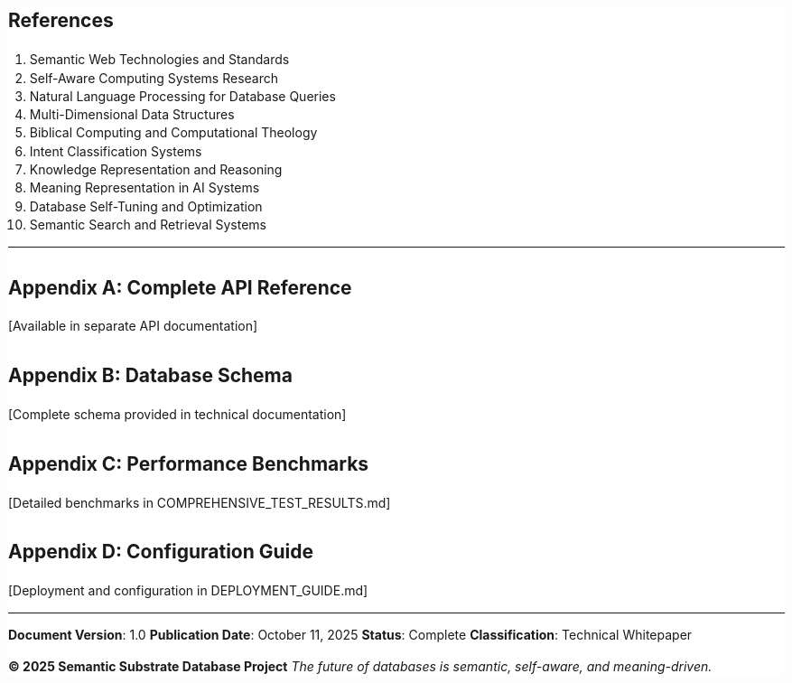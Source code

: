 
## References

1. Semantic Web Technologies and Standards
2. Self-Aware Computing Systems Research
3. Natural Language Processing for Database Queries
4. Multi-Dimensional Data Structures
5. Biblical Computing and Computational Theology
6. Intent Classification Systems
7. Knowledge Representation and Reasoning
8. Meaning Representation in AI Systems
9. Database Self-Tuning and Optimization
10. Semantic Search and Retrieval Systems

---

## Appendix A: Complete API Reference

[Available in separate API documentation]

## Appendix B: Database Schema

[Complete schema provided in technical documentation]

## Appendix C: Performance Benchmarks

[Detailed benchmarks in COMPREHENSIVE_TEST_RESULTS.md]

## Appendix D: Configuration Guide

[Deployment and configuration in DEPLOYMENT_GUIDE.md]

---

**Document Version**: 1.0
**Publication Date**: October 11, 2025
**Status**: Complete
**Classification**: Technical Whitepaper

**© 2025 Semantic Substrate Database Project**
*The future of databases is semantic, self-aware, and meaning-driven.*
